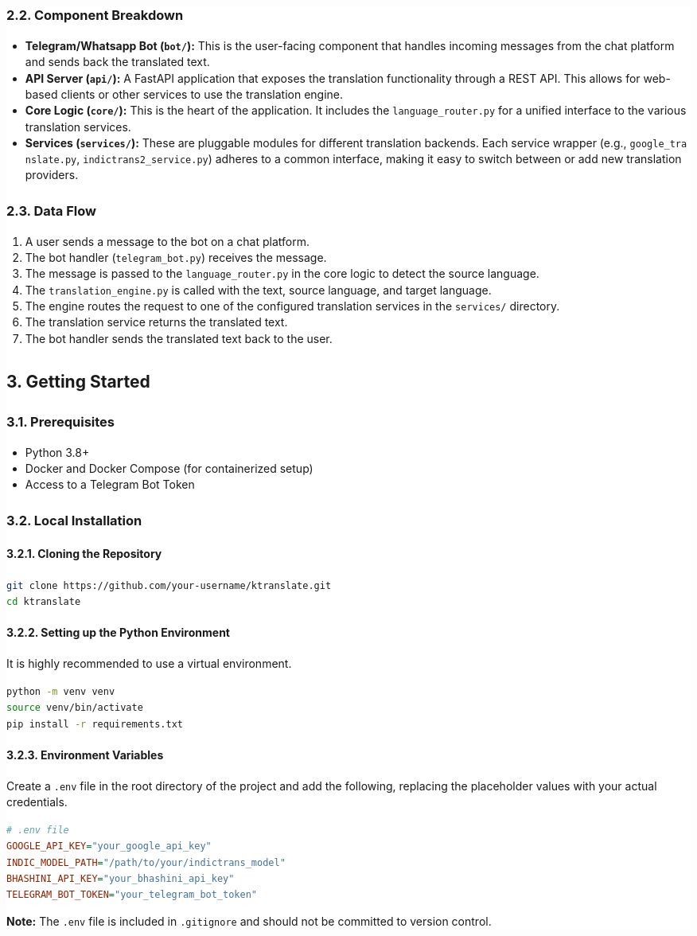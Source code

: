 ### 2.2. Component Breakdown
- **Telegram/Whatsapp Bot (`bot/`):** This is the user-facing component that handles incoming messages from the chat platform and sends back the translated text.
- **API Server (`api/`):** A FastAPI application that exposes the translation functionality through a REST API. This allows for web-based clients or other services to use the translation engine.
- **Core Logic (`core/`):** This is the heart of the application. It includes the `language_router.py` for a unified interface to the various translation services.
- **Services (`services/`):** These are pluggable modules for different translation backends. Each service wrapper (e.g., `google_translate.py`, `indictrans2_service.py`) adheres to a common interface, making it easy to switch between or add new translation providers.

### 2.3. Data Flow
1. A user sends a message to the bot on a chat platform.
2. The bot handler (`telegram_bot.py`) receives the message.
3. The message is passed to the `language_router.py` in the core logic to detect the source language.
4. The `translation_engine.py` is called with the text, source language, and target language.
5. The engine routes the request to one of the configured translation services in the `services/` directory.
6. The translation service returns the translated text.
7. The bot handler sends the translated text back to the user.

## 3. Getting Started

### 3.1. Prerequisites
- Python 3.8+
- Docker and Docker Compose (for containerized setup)
- Access to a Telegram Bot Token

### 3.2. Local Installation

#### 3.2.1. Cloning the Repository
```bash
git clone https://github.com/your-username/ktranslate.git
cd ktranslate
```

#### 3.2.2. Setting up the Python Environment
It is highly recommended to use a virtual environment.
```bash
python -m venv venv
source venv/bin/activate
pip install -r requirements.txt
```

#### 3.2.3. Environment Variables
Create a `.env` file in the root directory of the project and add the following, replacing the placeholder values with your actual credentials.
```ini
# .env file
GOOGLE_API_KEY="your_google_api_key"
INDIC_MODEL_PATH="/path/to/your/indictrans_model"
BHASHINI_API_KEY="your_bhashini_api_key"
TELEGRAM_BOT_TOKEN="your_telegram_bot_token"
```
**Note:** The `.env` file is included in `.gitignore` and should not be committed to version control.
